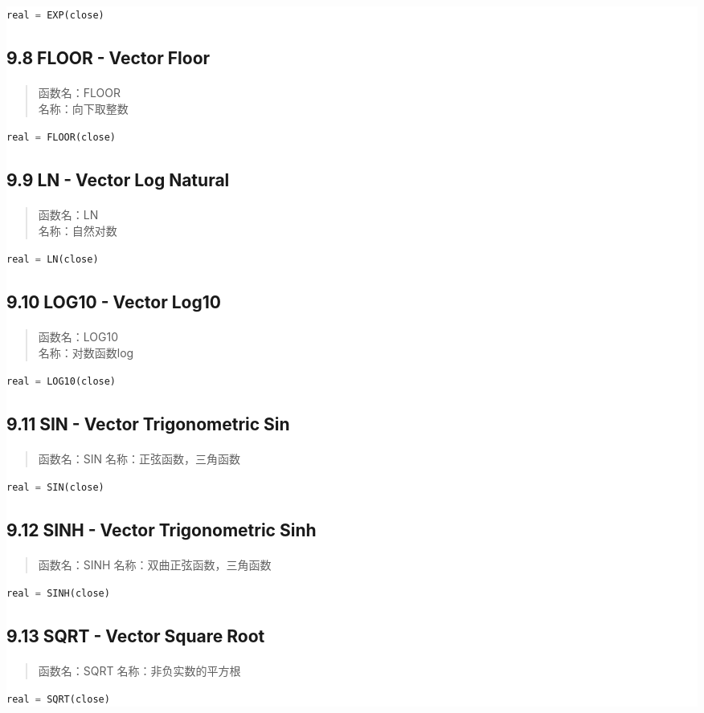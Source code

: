 ```python
real = EXP(close)
```

## <span id="head155">9.8 FLOOR - Vector Floor</span>
> 函数名：FLOOR   
名称：向下取整数

```python
real = FLOOR(close)
```

## <span id="head156">9.9 LN - Vector Log Natural</span>
> 函数名：LN   
名称：自然对数

```python
real = LN(close)
```

## <span id="head157">9.10 LOG10 - Vector Log10</span>
> 函数名：LOG10   
名称：对数函数log

```python
real = LOG10(close)
```

## <span id="head158">9.11 SIN - Vector Trigonometric Sin</span>
> 函数名：SIN 
名称：正弦函数，三角函数
```python
real = SIN(close)
```

## <span id="head159">9.12 SINH - Vector Trigonometric Sinh</span>
> 函数名：SINH 
名称：双曲正弦函数，三角函数

```python
real = SINH(close)
```

## <span id="head160">9.13 SQRT - Vector Square Root</span>
> 函数名：SQRT 
名称：非负实数的平方根

```python
real = SQRT(close)
```
